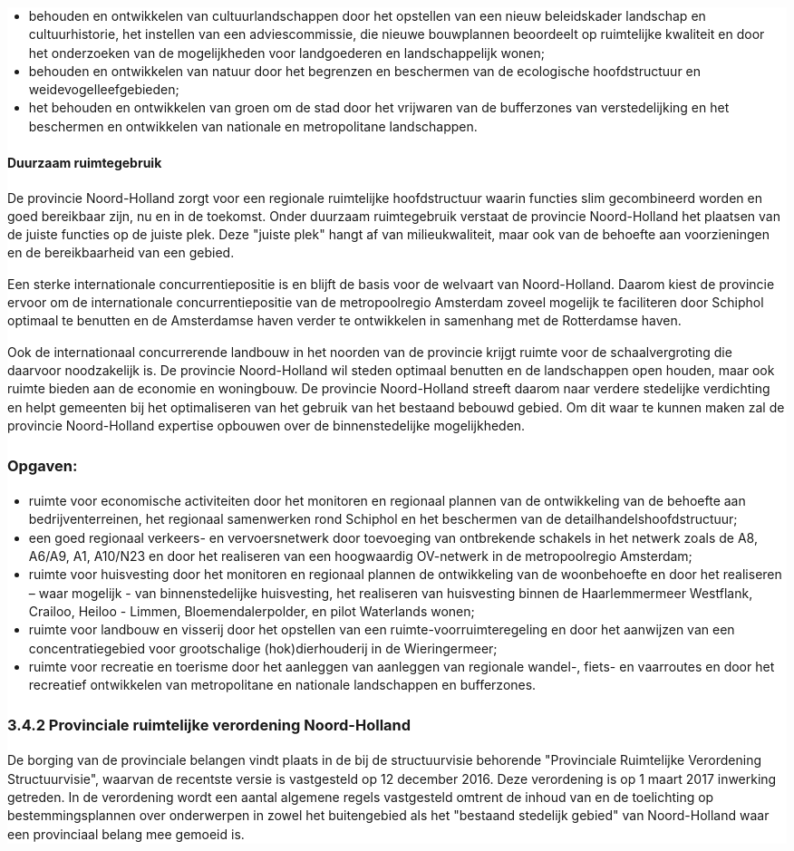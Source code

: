 - behouden en ontwikkelen van cultuurlandschappen door het opstellen van een nieuw beleidskader landschap en cultuurhistorie, het instellen van een adviescommissie, die nieuwe bouwplannen beoordeelt op ruimtelijke kwaliteit en door het onderzoeken van de mogelijkheden voor landgoederen en landschappelijk wonen;
- behouden en ontwikkelen van natuur door het begrenzen en beschermen van de ecologische hoofdstructuur en weidevogelleefgebieden;
- het behouden en ontwikkelen van groen om de stad door het vrijwaren van de bufferzones van verstedelijking en het beschermen en ontwikkelen van nationale en metropolitane landschappen.

#### Duurzaam ruimtegebruik

De provincie Noord-Holland zorgt voor een regionale ruimtelijke hoofdstructuur waarin functies slim gecombineerd worden en goed bereikbaar zijn, nu en in de toekomst. Onder duurzaam ruimtegebruik verstaat de provincie Noord-Holland het plaatsen van de juiste functies op de juiste plek. Deze "juiste plek" hangt af van milieukwaliteit, maar ook van de behoefte aan voorzieningen en de bereikbaarheid van een gebied.

Een sterke internationale concurrentiepositie is en blijft de basis voor de welvaart van Noord-Holland. Daarom kiest de provincie ervoor om de internationale concurrentiepositie van de metropoolregio Amsterdam zoveel mogelijk te faciliteren door Schiphol optimaal te benutten en de Amsterdamse haven verder te ontwikkelen in samenhang met de Rotterdamse haven.

Ook de internationaal concurrerende landbouw in het noorden van de provincie krijgt ruimte voor de schaalvergroting die daarvoor noodzakelijk is. De provincie Noord-Holland wil steden optimaal benutten en de landschappen open houden, maar ook ruimte bieden aan de economie en woningbouw. De provincie Noord-Holland streeft daarom naar verdere stedelijke verdichting en helpt gemeenten bij het optimaliseren van het gebruik van het bestaand bebouwd gebied. Om dit waar te kunnen maken zal de provincie Noord-Holland expertise opbouwen over de binnenstedelijke mogelijkheden.

### Opgaven:

- ruimte voor economische activiteiten door het monitoren en regionaal plannen van de ontwikkeling van de behoefte aan bedrijventerreinen, het regionaal samenwerken rond Schiphol en het beschermen van de detailhandelshoofdstructuur;
- een goed regionaal verkeers- en vervoersnetwerk door toevoeging van ontbrekende schakels in het netwerk zoals de A8, A6/A9, A1, A10/N23 en door het realiseren van een hoogwaardig OV-netwerk in de metropoolregio Amsterdam;
- ruimte voor huisvesting door het monitoren en regionaal plannen de ontwikkeling van de woonbehoefte en door het realiseren – waar mogelijk - van binnenstedelijke huisvesting, het realiseren van huisvesting binnen de Haarlemmermeer Westflank, Crailoo, Heiloo - Limmen, Bloemendalerpolder, en pilot Waterlands wonen;
- ruimte voor landbouw en visserij door het opstellen van een ruimte-voorruimteregeling en door het aanwijzen van een concentratiegebied voor grootschalige (hok)dierhouderij in de Wieringermeer;
- ruimte voor recreatie en toerisme door het aanleggen van aanleggen van regionale wandel-, fiets- en vaarroutes en door het recreatief ontwikkelen van metropolitane en nationale landschappen en bufferzones.

### <span id="page-27-0"></span>3.4.2 Provinciale ruimtelijke verordening Noord-Holland

De borging van de provinciale belangen vindt plaats in de bij de structuurvisie behorende "Provinciale Ruimtelijke Verordening Structuurvisie", waarvan de recentste versie is vastgesteld op 12 december 2016. Deze verordening is op 1 maart 2017 inwerking getreden. In de verordening wordt een aantal algemene regels vastgesteld omtrent de inhoud van en de toelichting op bestemmingsplannen over onderwerpen in zowel het buitengebied als het "bestaand stedelijk gebied" van Noord-Holland waar een provinciaal belang mee gemoeid is.
